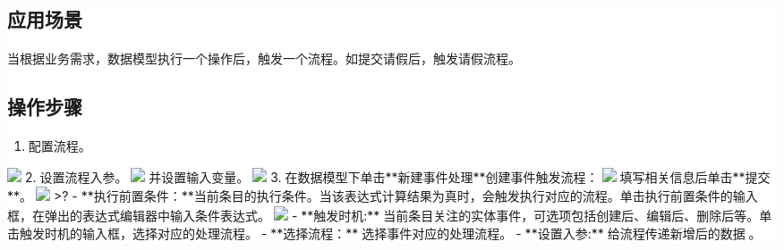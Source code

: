 ﻿## 应用场景
当根据业务需求，数据模型执行一个操作后，触发一个流程。如提交请假后，触发请假流程。

## 操作步骤
1. 配置流程。
<img src = "https://qcloudimg.tencent-cloud.cn/raw/f596a3c0897817db550774b0fae9edb5.png" style = "width:80%"> 
2. 设置流程入参。
<img src = "https://qcloudimg.tencent-cloud.cn/raw/879885fbf4a4b9d26f179bd0a80880ac.png" style = "width:80%"> 
并设置输入变量。
<img src = "https://qcloudimg.tencent-cloud.cn/raw/23f5c0dac0ae6b2795f8625ddbbdd398.png" style = "width:80%"> 
3. 在数据模型下单击**新建事件处理**创建事件触发流程：
<img src = "https://qcloudimg.tencent-cloud.cn/raw/a7481cd8eaa1fda3e998fdfc07790d55.png" style = "width:80%"> 
填写相关信息后单击**提交**。
<img src = "https://qcloudimg.tencent-cloud.cn/raw/d95634bf4448a3834bb92b5da06080cb.png" style = "width:80%"> 
 >?
 - **执行前置条件：**当前条目的执行条件。当该表达式计算结果为真时，会触发执行对应的流程。单击执行前置条件的输入框，在弹出的表达式编辑器中输入条件表达式。
<img src = "https://qcloudimg.tencent-cloud.cn/raw/70cccd0d757c1f8b5694fa5bb968374c.png" style = "width:80%">
 - **触发时机:** 当前条目关注的实体事件，可选项包括创建后、编辑后、删除后等。单击触发时机的输入框，选择对应的处理流程。
 - **选择流程：** 选择事件对应的处理流程。
 - **设置入参:** 给流程传递新增后的数据 。 

 
 
 
 
